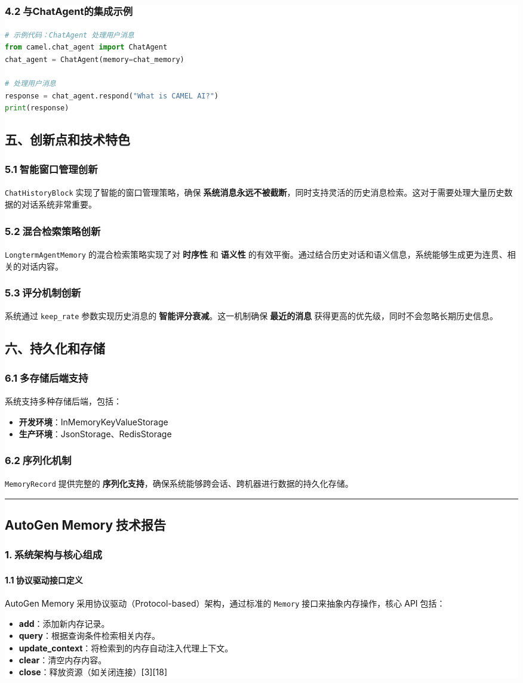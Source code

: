 ### **4.2 与ChatAgent的集成示例**

```python
# 示例代码：ChatAgent 处理用户消息
from camel.chat_agent import ChatAgent
chat_agent = ChatAgent(memory=chat_memory)

# 处理用户消息
response = chat_agent.respond("What is CAMEL AI?")
print(response)
```

## 五、**创新点和技术特色**

### **5.1 智能窗口管理创新**

`ChatHistoryBlock` 实现了智能的窗口管理策略，确保 **系统消息永远不被截断**，同时支持灵活的历史消息检索。这对于需要处理大量历史数据的对话系统非常重要。

### **5.2 混合检索策略创新**

`LongtermAgentMemory` 的混合检索策略实现了对 **时序性** 和 **语义性** 的有效平衡。通过结合历史对话和语义信息，系统能够生成更为连贯、相关的对话内容。

### **5.3 评分机制创新**

系统通过 `keep_rate` 参数实现历史消息的 **智能评分衰减**。这一机制确保 **最近的消息** 获得更高的优先级，同时不会忽略长期历史信息。

## 六、**持久化和存储**

### **6.1 多存储后端支持**

系统支持多种存储后端，包括：

* **开发环境**：InMemoryKeyValueStorage
* **生产环境**：JsonStorage、RedisStorage

### **6.2 序列化机制**

`MemoryRecord` 提供完整的 **序列化支持**，确保系统能够跨会话、跨机器进行数据的持久化存储。


---

## AutoGen Memory 技术报告

### 1. 系统架构与核心组成

#### 1.1 协议驱动接口定义

AutoGen Memory 采用协议驱动（Protocol-based）架构，通过标准的 `Memory` 接口来抽象内存操作，核心 API 包括：

* **add**：添加新内存记录。
* **query**：根据查询条件检索相关内存。
* **update\_context**：将检索到的内存自动注入代理上下文。
* **clear**：清空内存内容。
* **close**：释放资源（如关闭连接）\[3]\[18]
